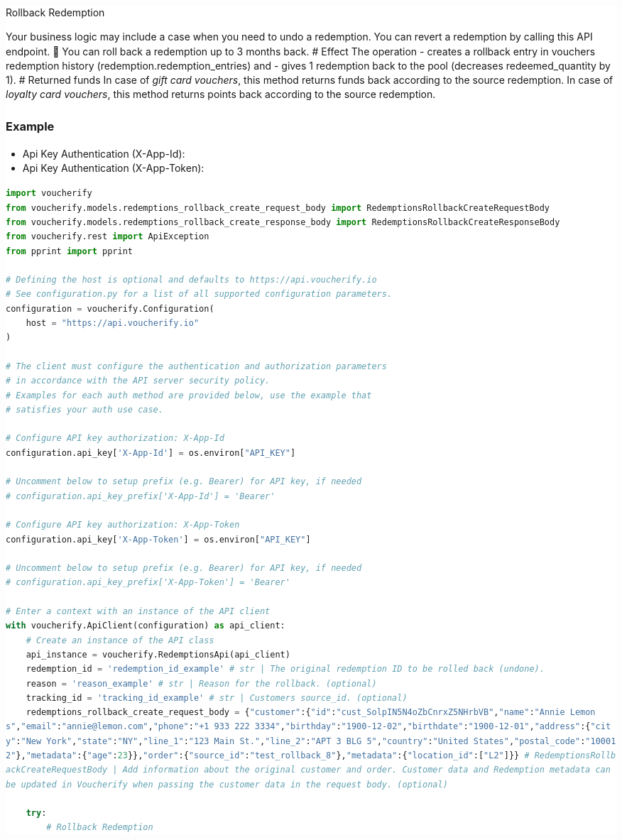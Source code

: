 Rollback Redemption

Your business logic may include a case when you need to undo a redemption. You can revert a redemption by calling this API endpoint.  🚧  You can roll back a redemption up to 3 months back.   # Effect  The operation  - creates a rollback entry in vouchers redemption history (redemption.redemption_entries) and  - gives 1 redemption back to the pool (decreases redeemed_quantity by 1).  # Returned funds  In case of *gift card vouchers*, this method returns funds back according to the source redemption. In case of *loyalty card vouchers*, this method returns points back according to the source redemption.

### Example

* Api Key Authentication (X-App-Id):
* Api Key Authentication (X-App-Token):

```python
import voucherify
from voucherify.models.redemptions_rollback_create_request_body import RedemptionsRollbackCreateRequestBody
from voucherify.models.redemptions_rollback_create_response_body import RedemptionsRollbackCreateResponseBody
from voucherify.rest import ApiException
from pprint import pprint

# Defining the host is optional and defaults to https://api.voucherify.io
# See configuration.py for a list of all supported configuration parameters.
configuration = voucherify.Configuration(
    host = "https://api.voucherify.io"
)

# The client must configure the authentication and authorization parameters
# in accordance with the API server security policy.
# Examples for each auth method are provided below, use the example that
# satisfies your auth use case.

# Configure API key authorization: X-App-Id
configuration.api_key['X-App-Id'] = os.environ["API_KEY"]

# Uncomment below to setup prefix (e.g. Bearer) for API key, if needed
# configuration.api_key_prefix['X-App-Id'] = 'Bearer'

# Configure API key authorization: X-App-Token
configuration.api_key['X-App-Token'] = os.environ["API_KEY"]

# Uncomment below to setup prefix (e.g. Bearer) for API key, if needed
# configuration.api_key_prefix['X-App-Token'] = 'Bearer'

# Enter a context with an instance of the API client
with voucherify.ApiClient(configuration) as api_client:
    # Create an instance of the API class
    api_instance = voucherify.RedemptionsApi(api_client)
    redemption_id = 'redemption_id_example' # str | The original redemption ID to be rolled back (undone).
    reason = 'reason_example' # str | Reason for the rollback. (optional)
    tracking_id = 'tracking_id_example' # str | Customers source_id. (optional)
    redemptions_rollback_create_request_body = {"customer":{"id":"cust_SolpIN5N4oZbCnrxZ5NHrbVB","name":"Annie Lemons","email":"annie@lemon.com","phone":"+1 933 222 3334","birthday":"1900-12-02","birthdate":"1900-12-01","address":{"city":"New York","state":"NY","line_1":"123 Main St.","line_2":"APT 3 BLG 5","country":"United States","postal_code":"100012"},"metadata":{"age":23}},"order":{"source_id":"test_rollback_8"},"metadata":{"location_id":["L2"]}} # RedemptionsRollbackCreateRequestBody | Add information about the original customer and order. Customer data and Redemption metadata can be updated in Voucherify when passing the customer data in the request body. (optional)

    try:
        # Rollback Redemption
```